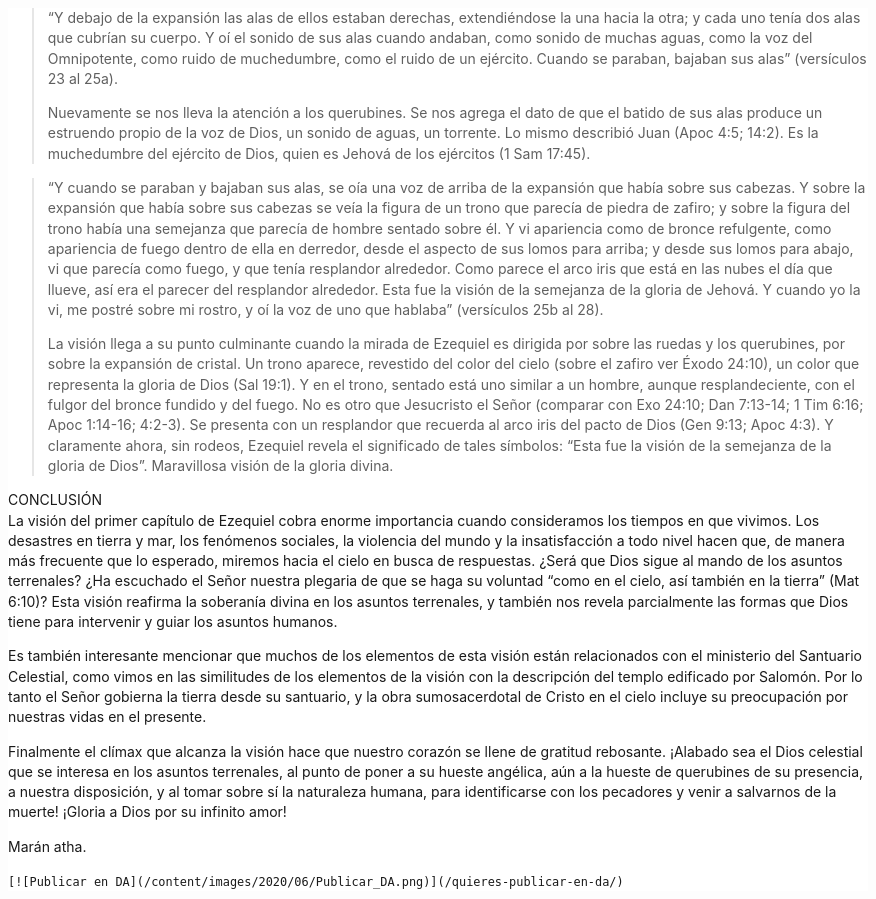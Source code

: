  
>  “Y debajo de la expansión las alas de ellos estaban derechas, extendiéndose la una hacia la otra; y cada uno tenía dos alas que cubrían su cuerpo. Y oí el sonido de sus alas cuando andaban, como sonido de muchas aguas, como la voz del Omnipotente, como ruido de muchedumbre, como el ruido de un ejército. Cuando se paraban, bajaban sus alas” (versículos 23 al 25a).
> 
>   Nuevamente se nos lleva la atención a los querubines. Se nos agrega el dato de que el batido de sus alas produce un estruendo propio de la voz de Dios, un sonido de aguas, un torrente. Lo mismo describió Juan (Apoc 4:5; 14:2). Es la muchedumbre del ejército de Dios, quien es Jehová de los ejércitos (1 Sam 17:45).

 
>  “Y cuando se paraban y bajaban sus alas, se oía una voz de arriba de la expansión que había sobre sus cabezas. Y sobre la expansión que había sobre sus cabezas se veía la figura de un trono que parecía de piedra de zafiro; y sobre la figura del trono había una semejanza que parecía de hombre sentado sobre él. Y vi apariencia como de bronce refulgente, como apariencia de fuego dentro de ella en derredor, desde el aspecto de sus lomos para arriba; y desde sus lomos para abajo, vi que parecía como fuego, y que tenía resplandor alrededor. Como parece el arco iris que está en las nubes el día que llueve, así era el parecer del resplandor alrededor. Esta fue la visión de la semejanza de la gloria de Jehová. Y cuando yo la vi, me postré sobre mi rostro, y oí la voz de uno que hablaba” (versículos 25b al 28).
> 
>   La visión llega a su punto culminante cuando la mirada de Ezequiel es dirigida por sobre las ruedas y los querubines, por sobre la expansión de cristal. Un trono aparece, revestido del color del cielo (sobre el zafiro ver Éxodo 24:10), un color que representa la gloria de Dios (Sal 19:1). Y en el trono, sentado está uno similar a un hombre, aunque resplandeciente, con el fulgor del bronce fundido y del fuego. No es otro que Jesucristo el Señor (comparar con Exo 24:10; Dan 7:13-14; 1 Tim 6:16; Apoc 1:14-16; 4:2-3). Se presenta con un resplandor que recuerda al arco iris del pacto de Dios (Gen 9:13; Apoc 4:3). Y claramente ahora, sin rodeos, Ezequiel revela el significado de tales símbolos: “Esta fue la visión de la semejanza de la gloria de Dios”. Maravillosa visión de la gloria divina.

 CONCLUSIÓN  
 La visión del primer capítulo de Ezequiel cobra enorme importancia cuando consideramos los tiempos en que vivimos. Los desastres en tierra y mar, los fenómenos sociales, la violencia del mundo y la insatisfacción a todo nivel hacen que, de manera más frecuente que lo esperado, miremos hacia el cielo en busca de respuestas. ¿Será que Dios sigue al mando de los asuntos terrenales? ¿Ha escuchado el Señor nuestra plegaria de que se haga su voluntad “como en el cielo, así también en la tierra” (Mat 6:10)? Esta visión reafirma la soberanía divina en los asuntos terrenales, y también nos revela parcialmente las formas que Dios tiene para intervenir y guiar los asuntos humanos.

 Es también interesante mencionar que muchos de los elementos de esta visión están relacionados con el ministerio del Santuario Celestial, como vimos en las similitudes de los elementos de la visión con la descripción del templo edificado por Salomón. Por lo tanto el Señor gobierna la tierra desde su santuario, y la obra sumosacerdotal de Cristo en el cielo incluye su preocupación por nuestras vidas en el presente.

 Finalmente el clímax que alcanza la visión hace que nuestro corazón se llene de gratitud rebosante. ¡Alabado sea el Dios celestial que se interesa en los asuntos terrenales, al punto de poner a su hueste angélica, aún a la hueste de querubines de su presencia, a nuestra disposición, y al tomar sobre sí la naturaleza humana, para identificarse con los pecadores y venir a salvarnos de la muerte! ¡Gloria a Dios por su infinito amor!

 Marán atha.

    [![Publicar en DA](/content/images/2020/06/Publicar_DA.png)](/quieres-publicar-en-da/) 